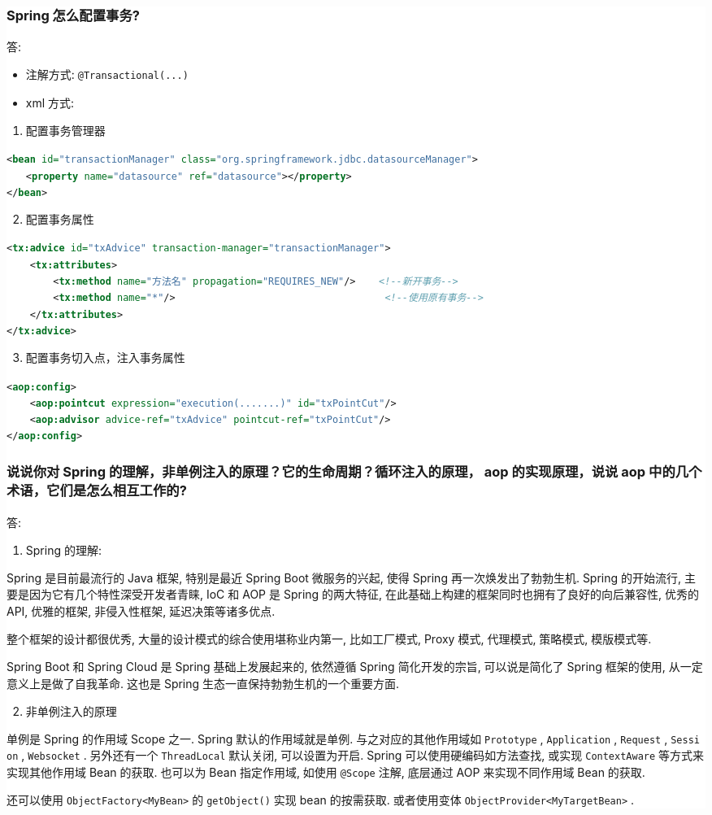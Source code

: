 ### Spring 怎么配置事务? 

答: 

* 注解方式: `@Transactional(...)` 

* xml 方式:

1. 配置事务管理器

```xml
<bean id="transactionManager" class="org.springframework.jdbc.datasourceManager">
　　<property name="datasource" ref="datasource"></property>
</bean>
```

2. 配置事务属性

```xml
<tx:advice id="txAdvice" transaction-manager="transactionManager">
    <tx:attributes>
        <tx:method name="方法名" propagation="REQUIRES_NEW"/>    <!--新开事务-->
        <tx:method name="*"/>                                    <!--使用原有事务-->
    </tx:attributes>
</tx:advice>
```

3. 配置事务切入点，注入事务属性

```xml
<aop:config>
    <aop:pointcut expression="execution(.......)" id="txPointCut"/>
    <aop:advisor advice-ref="txAdvice" pointcut-ref="txPointCut"/>
</aop:config>
```

### 说说你对 Spring 的理解，非单例注入的原理？它的生命周期？循环注入的原理， aop 的实现原理，说说 aop 中的几个术语，它们是怎么相互工作的?

答:

1. Spring 的理解:

Spring 是目前最流行的 Java 框架, 特别是最近 Spring Boot 微服务的兴起, 使得 Spring 再一次焕发出了勃勃生机. Spring 的开始流行, 主要是因为它有几个特性深受开发者青睐, IoC 和 AOP 是 Spring 的两大特征, 在此基础上构建的框架同时也拥有了良好的向后兼容性, 优秀的API, 优雅的框架, 非侵入性框架, 延迟决策等诸多优点. 

整个框架的设计都很优秀, 大量的设计模式的综合使用堪称业内第一, 比如工厂模式, Proxy 模式, 代理模式, 策略模式, 模版模式等. 

Spring Boot 和 Spring Cloud 是 Spring 基础上发展起来的, 依然遵循 Spring 简化开发的宗旨, 可以说是简化了 Spring 框架的使用, 从一定意义上是做了自我革命. 这也是 Spring 生态一直保持勃勃生机的一个重要方面.  

2. 非单例注入的原理

单例是 Spring 的作用域 Scope 之一. Spring 默认的作用域就是单例. 与之对应的其他作用域如 `Prototype` , `Application` , `Request` , `Session` , `Websocket` . 另外还有一个 `ThreadLocal` 默认关闭, 可以设置为开启. Spring 可以使用硬编码如方法查找, 或实现 `ContextAware` 等方式来实现其他作用域 Bean 的获取. 也可以为 Bean 指定作用域, 如使用 `@Scope` 注解, 底层通过 AOP 来实现不同作用域 Bean 的获取.

还可以使用 `ObjectFactory<MyBean>` 的 `getObject()` 实现 bean 的按需获取. 或者使用变体 `ObjectProvider<MyTargetBean>` .

